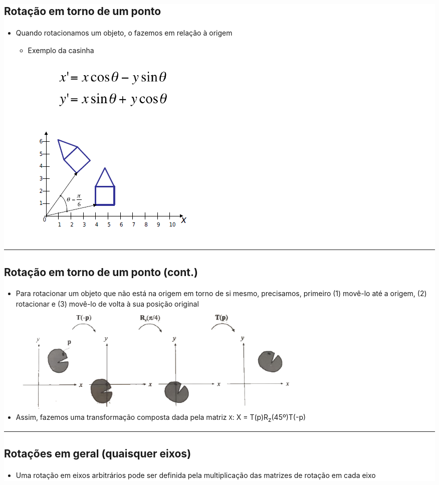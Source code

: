 ## Rotação em torno de um ponto

- Quando rotacionamos um objeto, o fazemos em relação à origem
  - Exemplo da casinha

    ![](images/rotacao-exemplo.png)

---
## Rotação em torno de um ponto (cont.)

- Para rotacionar um objeto que não está na origem em torno de si mesmo,
  precisamos, primeiro  (1) movê-lo até a origem, (2) rotacionar e (3) movê-lo
  de volta à sua posição original
  ![](images/rotacao-ponto.png)
- Assim, fazemos uma transformação composta dada pela matriz `X`:
  X = T(p)R<sub>z</sub>(45º)T(-p)

---
## Rotações em geral (quaisquer eixos)

- Uma rotação em eixos arbitrários pode ser definida pela multiplicação das
  matrizes de rotação em cada eixo
